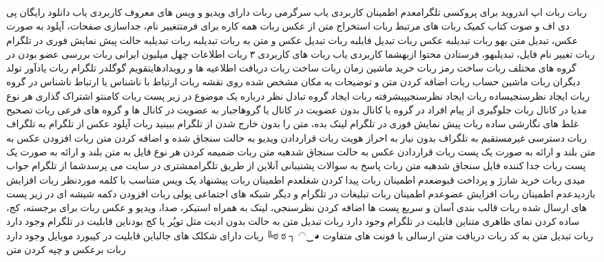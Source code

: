 



ربات
ربات
اپ اندروید برای پروکسی تلگرامعدم اطمینان
کاربردی یاب
سرگرمی
ربات دارای ویدیو و ویس های معروف
کاربردی یاب
دانلود رایگان پی دی اف و صوت کتاب
کمیک
ربات های مرتبط
ربات استخراج متن از عکس
ربات همه کاره برای فرمتتغییر نام، جداسازی صفحات، آپلود به صورت عکس، تبدیل متن بهو
ربات تبدیلبه عکس
ربات تبدیل فایلبه
ربات تبدیل عکس و متن به
ربات تبدیلبه
ربات تبدیلبه حالت پیش نمایش فوری در تلگرام
ربات تغییر نام فایل، تبدیلبهو، فرستادن محتوا ازبهشما
کاربردی یاب
ربات های کاربردی ۳
ربات اطلاعات چهل میلیون ایرانی
ربات بررسی عضو بودن در گروه های مختلف
ربات ساخت رمز
ربات خرید ماشین زمان
ربات ساخت
ربات دریافت اطلاعیه ها و رویدادهایتقویم گوگلدر تلگرام
ربات یادآور تولد دیگران
ربات ماشین حساب
ربات اضافه کردن متن و توضیحات به مکان مشخص شده روی نقشه
ربات ارتباط با ناشناس یا ارتباط ناشناس در گروه
ربات ایجاد نظرسنجیساده
ربات ایجاد نظرسنجیپیشرفته
ربات ایجاد گروه تبادل نظر درباره یک موضوع در زیر پست
ربات کامنتو اشتراک گذاری هر نوع مدیا در کانال
ربات جلوگیری از پیام افراد در گروه یا کانال بدون عضویت در کانال یا گروهاجبار به عضویت در کانال ها و گروه های فرعی
ربات تصحیح غلط های نگارشی ساده
ربات پیش نمایش فوری در تلگرام لینک بده، متن را بدون خارج شدن از تلگرام ببینید
ربات آپلود عکس از تلگرام به تلگراف
ربات دسترسی غیرمستقیم به تلگراف بدون نیاز به احراز هویت
ربات قراردادن ویدیو به حالت سنجاق شده و اضافه کردن متن
ربات افزودن عکس به متن بلند و ارائه به صورت یک پست
ربات قراردادن عکس به حالت سنجاق شدهبه متن
ربات ضمیمه کردن هر نوع فایل به متن بلند و ارائه به صورت یک پست
ربات جدا کننده فایل سنجاق شدهبه متن
ربات پاسخ به سوالات پشتیبانی آنلاین از طریق تلگراممشتری در سایت می پرسدشما از تلگرام جواب میدی
ربات خرید شارژ و پرداخت قبوضعدم اطمینان
ربات پیدا کردن شغلعدم اطمینان
ربات پیشنهاد یک ویس متناسب با کلمه موردنظر
ربات افزایش بازدیدعدم اطمینان
ربات افزایش عضوعدم اطمینان
ربات تبلیغات در تلگرام و دیگر شبکه های اجتماعی پولی
ربات افزودن دکمه شیشه ای در زیر پست های ارسال شده
ربات قالب بندی آسان و سریع پست ها اضافه کردن نظرسنجی، لینک به همراه استیکر، صدا، ویدیو و عکس
ربات برای برجسته، کج، ساده کردن نمای ظاهری متناین قابلیت در تلگرام وجود دارد
ربات تبدیل متن به حالت بدون ادیت مثل توپُر یا کج بودناین قابلیت در تلگرام وجود دارد
ربات دارای شکلک های جالباین قابلیت در کیبورد موبایل وجود دارد
╚ಠ ಠ ┐ ◠‿◕⁩
ربات تبدیل متن به کد
ربات دریافت متن ارسالی با فونت های متفاوت
ربات برعکس و چپه کردن متن